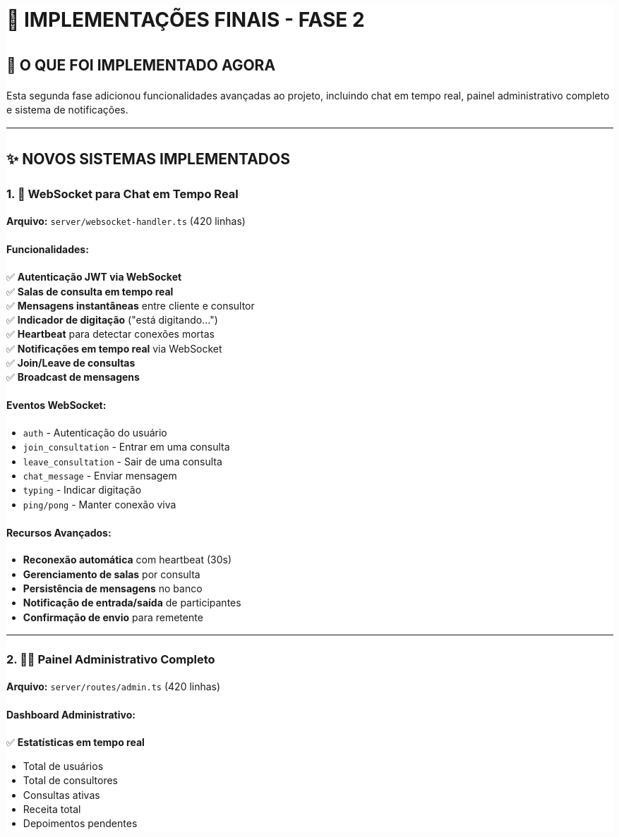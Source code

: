 # 🎉 IMPLEMENTAÇÕES FINAIS - FASE 2

## 🚀 **O QUE FOI IMPLEMENTADO AGORA**

Esta segunda fase adicionou funcionalidades avançadas ao projeto, incluindo chat em tempo real, painel administrativo completo e sistema de notificações.

---

## ✨ **NOVOS SISTEMAS IMPLEMENTADOS**

### 1. 🔌 **WebSocket para Chat em Tempo Real**
**Arquivo:** `server/websocket-handler.ts` (420 linhas)

#### Funcionalidades:
✅ **Autenticação JWT via WebSocket**  
✅ **Salas de consulta em tempo real**  
✅ **Mensagens instantâneas** entre cliente e consultor  
✅ **Indicador de digitação** ("está digitando...")  
✅ **Heartbeat** para detectar conexões mortas  
✅ **Notificações em tempo real** via WebSocket  
✅ **Join/Leave de consultas**  
✅ **Broadcast de mensagens**  

#### Eventos WebSocket:
- `auth` - Autenticação do usuário
- `join_consultation` - Entrar em uma consulta
- `leave_consultation` - Sair de uma consulta
- `chat_message` - Enviar mensagem
- `typing` - Indicar digitação
- `ping/pong` - Manter conexão viva

#### Recursos Avançados:
- **Reconexão automática** com heartbeat (30s)
- **Gerenciamento de salas** por consulta
- **Persistência de mensagens** no banco
- **Notificação de entrada/saída** de participantes
- **Confirmação de envio** para remetente

---

### 2. 👨‍💼 **Painel Administrativo Completo**
**Arquivo:** `server/routes/admin.ts` (420 linhas)

#### Dashboard Administrativo:
✅ **Estatísticas em tempo real**
- Total de usuários
- Total de consultores
- Consultas ativas
- Receita total
- Depoimentos pendentes
